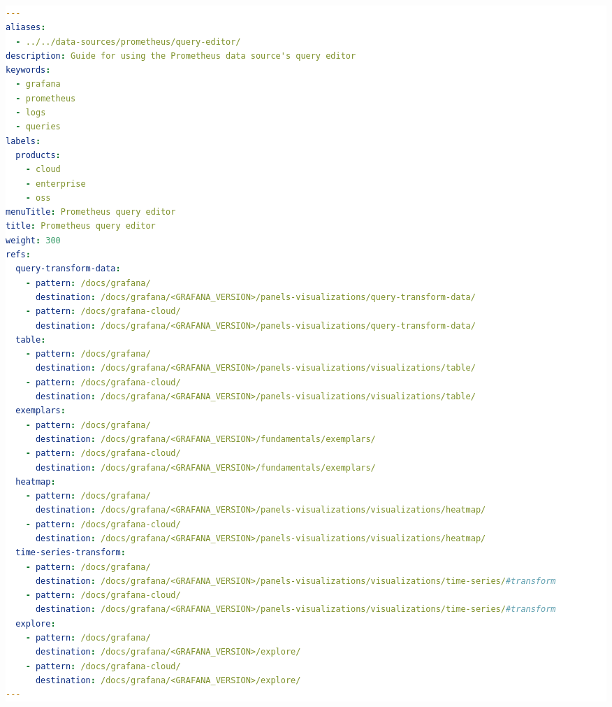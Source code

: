 ```yaml
---
aliases:
  - ../../data-sources/prometheus/query-editor/
description: Guide for using the Prometheus data source's query editor
keywords:
  - grafana
  - prometheus
  - logs
  - queries
labels:
  products:
    - cloud
    - enterprise
    - oss
menuTitle: Prometheus query editor
title: Prometheus query editor
weight: 300
refs:
  query-transform-data:
    - pattern: /docs/grafana/
      destination: /docs/grafana/<GRAFANA_VERSION>/panels-visualizations/query-transform-data/
    - pattern: /docs/grafana-cloud/
      destination: /docs/grafana/<GRAFANA_VERSION>/panels-visualizations/query-transform-data/
  table:
    - pattern: /docs/grafana/
      destination: /docs/grafana/<GRAFANA_VERSION>/panels-visualizations/visualizations/table/
    - pattern: /docs/grafana-cloud/
      destination: /docs/grafana/<GRAFANA_VERSION>/panels-visualizations/visualizations/table/
  exemplars:
    - pattern: /docs/grafana/
      destination: /docs/grafana/<GRAFANA_VERSION>/fundamentals/exemplars/
    - pattern: /docs/grafana-cloud/
      destination: /docs/grafana/<GRAFANA_VERSION>/fundamentals/exemplars/
  heatmap:
    - pattern: /docs/grafana/
      destination: /docs/grafana/<GRAFANA_VERSION>/panels-visualizations/visualizations/heatmap/
    - pattern: /docs/grafana-cloud/
      destination: /docs/grafana/<GRAFANA_VERSION>/panels-visualizations/visualizations/heatmap/
  time-series-transform:
    - pattern: /docs/grafana/
      destination: /docs/grafana/<GRAFANA_VERSION>/panels-visualizations/visualizations/time-series/#transform
    - pattern: /docs/grafana-cloud/
      destination: /docs/grafana/<GRAFANA_VERSION>/panels-visualizations/visualizations/time-series/#transform
  explore:
    - pattern: /docs/grafana/
      destination: /docs/grafana/<GRAFANA_VERSION>/explore/
    - pattern: /docs/grafana-cloud/
      destination: /docs/grafana/<GRAFANA_VERSION>/explore/
---
```
